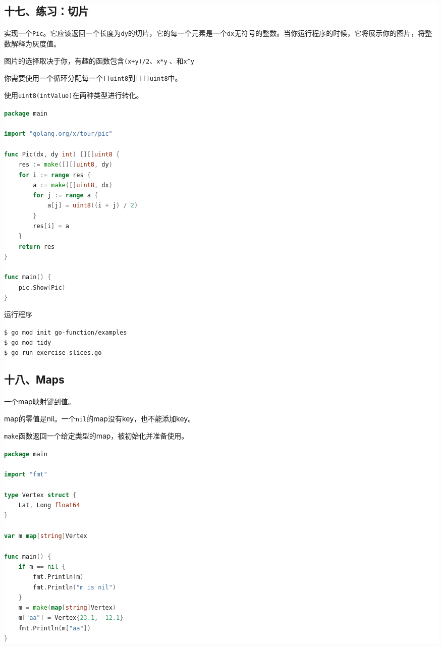 ## 十七、练习：切片

实现一个`Pic`。它应该返回一个长度为`dy`的切片，它的每一个元素是一个`dx`无符号的整数。当你运行程序的时候，它将展示你的图片，将整数解释为灰度值。

图片的选择取决于你，有趣的函数包含`(x+y)/2`、`x*y` 、和`x^y`

你需要使用一个循环分配每一个`[]uint8`到`[][]uint8`中。

使用`uint8(intValue)`在两种类型进行转化。

```go
package main

import "golang.org/x/tour/pic"

func Pic(dx, dy int) [][]uint8 {
	res := make([][]uint8, dy)
	for i := range res {
		a := make([]uint8, dx)
		for j := range a {
			a[j] = uint8((i + j) / 2)
		}
		res[i] = a
	}
	return res
}

func main() {
	pic.Show(Pic)
}
```

运行程序

```shell
$ go mod init go-function/examples
$ go mod tidy
$ go run exercise-slices.go 
```

## 十八、Maps

一个map映射键到值。

map的零值是nil。一个`nil`的map没有key，也不能添加key。

`make`函数返回一个给定类型的map，被初始化并准备使用。

```go
package main

import "fmt"

type Vertex struct {
	Lat, Long float64
}

var m map[string]Vertex

func main() {
	if m == nil {
		fmt.Println(m)
		fmt.Println("m is nil")
	}
	m = make(map[string]Vertex)
	m["aa"] = Vertex{23.1, -12.1}
	fmt.Println(m["aa"])
}
```